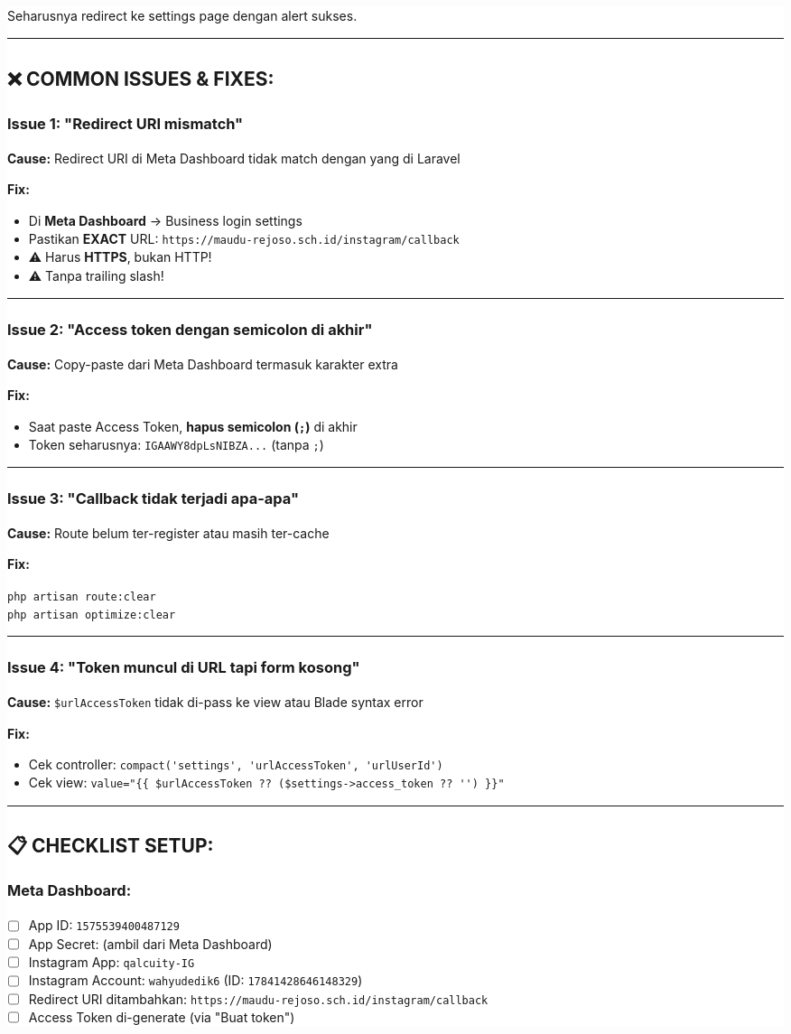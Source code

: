 Seharusnya redirect ke settings page dengan alert sukses.

---

## ❌ **COMMON ISSUES & FIXES:**

### **Issue 1: "Redirect URI mismatch"**
**Cause:** Redirect URI di Meta Dashboard tidak match dengan yang di Laravel

**Fix:**
- Di **Meta Dashboard** → Business login settings
- Pastikan **EXACT** URL: `https://maudu-rejoso.sch.id/instagram/callback`
- ⚠️ Harus **HTTPS**, bukan HTTP!
- ⚠️ Tanpa trailing slash!

---

### **Issue 2: "Access token dengan semicolon di akhir"**
**Cause:** Copy-paste dari Meta Dashboard termasuk karakter extra

**Fix:**
- Saat paste Access Token, **hapus semicolon (`;`)** di akhir
- Token seharusnya: `IGAAWY8dpLsNIBZA...` (tanpa `;`)

---

### **Issue 3: "Callback tidak terjadi apa-apa"**
**Cause:** Route belum ter-register atau masih ter-cache

**Fix:**
```bash
php artisan route:clear
php artisan optimize:clear
```

---

### **Issue 4: "Token muncul di URL tapi form kosong"**
**Cause:** `$urlAccessToken` tidak di-pass ke view atau Blade syntax error

**Fix:**
- Cek controller: `compact('settings', 'urlAccessToken', 'urlUserId')`
- Cek view: `value="{{ $urlAccessToken ?? ($settings->access_token ?? '') }}"`

---

## 📋 **CHECKLIST SETUP:**

### **Meta Dashboard:**
- [ ] App ID: `1575539400487129`
- [ ] App Secret: (ambil dari Meta Dashboard)
- [ ] Instagram App: `qalcuity-IG` 
- [ ] Instagram Account: `wahyudedik6` (ID: `17841428646148329`)
- [ ] Redirect URI ditambahkan: `https://maudu-rejoso.sch.id/instagram/callback`
- [ ] Access Token di-generate (via "Buat token")
